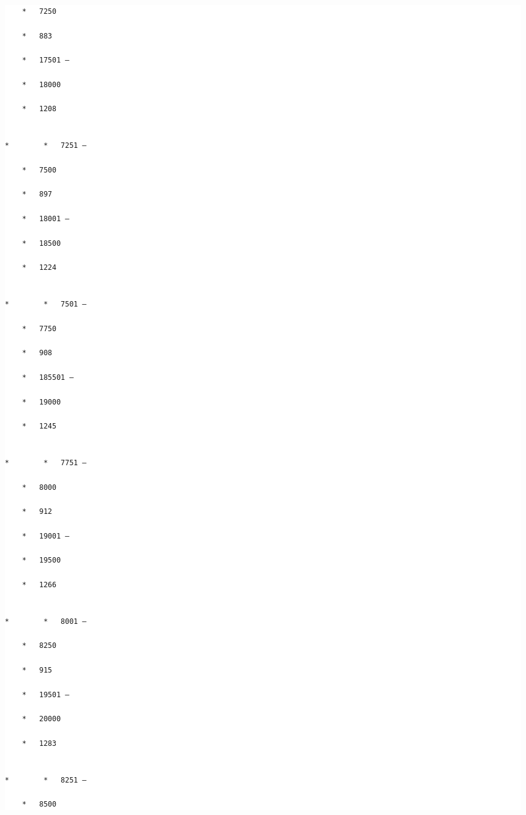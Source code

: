         *   7250

        *   883

        *   17501 –

        *   18000

        *   1208


    *        *   7251 –

        *   7500

        *   897

        *   18001 –

        *   18500

        *   1224


    *        *   7501 –

        *   7750

        *   908

        *   185501 –

        *   19000

        *   1245


    *        *   7751 –

        *   8000

        *   912

        *   19001 –

        *   19500

        *   1266


    *        *   8001 –

        *   8250

        *   915

        *   19501 –

        *   20000

        *   1283


    *        *   8251 –

        *   8500
